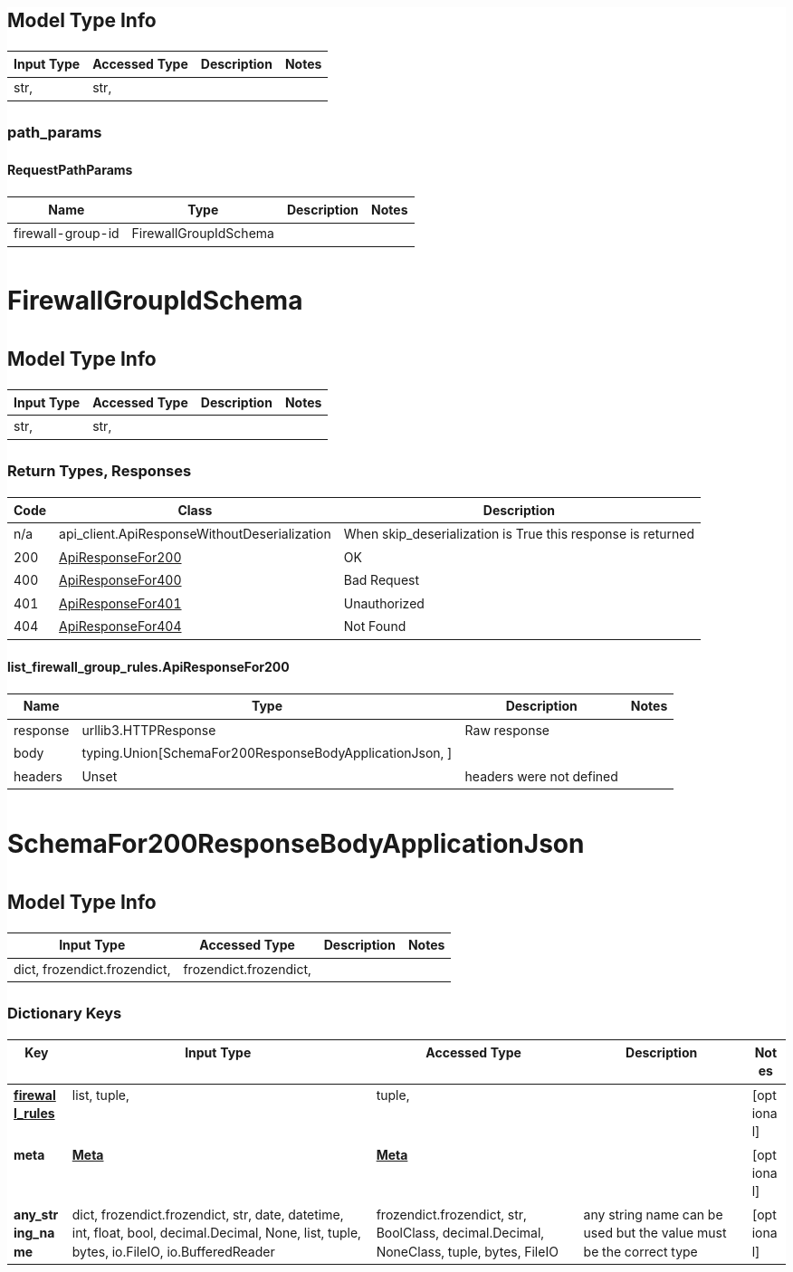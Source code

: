 ## Model Type Info
Input Type | Accessed Type | Description | Notes
------------ | ------------- | ------------- | -------------
str,  | str,  |  | 

### path_params
#### RequestPathParams

Name | Type | Description  | Notes
------------- | ------------- | ------------- | -------------
firewall-group-id | FirewallGroupIdSchema | | 

# FirewallGroupIdSchema

## Model Type Info
Input Type | Accessed Type | Description | Notes
------------ | ------------- | ------------- | -------------
str,  | str,  |  | 

### Return Types, Responses

Code | Class | Description
------------- | ------------- | -------------
n/a | api_client.ApiResponseWithoutDeserialization | When skip_deserialization is True this response is returned
200 | [ApiResponseFor200](#list_firewall_group_rules.ApiResponseFor200) | OK
400 | [ApiResponseFor400](#list_firewall_group_rules.ApiResponseFor400) | Bad Request
401 | [ApiResponseFor401](#list_firewall_group_rules.ApiResponseFor401) | Unauthorized
404 | [ApiResponseFor404](#list_firewall_group_rules.ApiResponseFor404) | Not Found

#### list_firewall_group_rules.ApiResponseFor200
Name | Type | Description  | Notes
------------- | ------------- | ------------- | -------------
response | urllib3.HTTPResponse | Raw response |
body | typing.Union[SchemaFor200ResponseBodyApplicationJson, ] |  |
headers | Unset | headers were not defined |

# SchemaFor200ResponseBodyApplicationJson

## Model Type Info
Input Type | Accessed Type | Description | Notes
------------ | ------------- | ------------- | -------------
dict, frozendict.frozendict,  | frozendict.frozendict,  |  | 

### Dictionary Keys
Key | Input Type | Accessed Type | Description | Notes
------------ | ------------- | ------------- | ------------- | -------------
**[firewall_rules](#firewall_rules)** | list, tuple,  | tuple,  |  | [optional] 
**meta** | [**Meta**]({{complexTypePrefix}}Meta.md) | [**Meta**]({{complexTypePrefix}}Meta.md) |  | [optional] 
**any_string_name** | dict, frozendict.frozendict, str, date, datetime, int, float, bool, decimal.Decimal, None, list, tuple, bytes, io.FileIO, io.BufferedReader | frozendict.frozendict, str, BoolClass, decimal.Decimal, NoneClass, tuple, bytes, FileIO | any string name can be used but the value must be the correct type | [optional]
